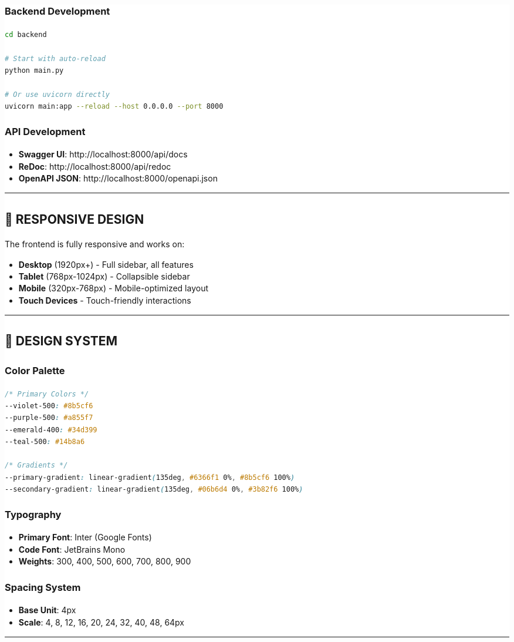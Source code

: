 ### **Backend Development**
```bash
cd backend

# Start with auto-reload
python main.py

# Or use uvicorn directly
uvicorn main:app --reload --host 0.0.0.0 --port 8000
```

### **API Development**
- **Swagger UI**: http://localhost:8000/api/docs
- **ReDoc**: http://localhost:8000/api/redoc
- **OpenAPI JSON**: http://localhost:8000/openapi.json

---

## 📱 **RESPONSIVE DESIGN**

The frontend is fully responsive and works on:
- **Desktop** (1920px+) - Full sidebar, all features
- **Tablet** (768px-1024px) - Collapsible sidebar
- **Mobile** (320px-768px) - Mobile-optimized layout
- **Touch Devices** - Touch-friendly interactions

---

## 🎨 **DESIGN SYSTEM**

### **Color Palette**
```css
/* Primary Colors */
--violet-500: #8b5cf6
--purple-500: #a855f7
--emerald-400: #34d399
--teal-500: #14b8a6

/* Gradients */
--primary-gradient: linear-gradient(135deg, #6366f1 0%, #8b5cf6 100%)
--secondary-gradient: linear-gradient(135deg, #06b6d4 0%, #3b82f6 100%)
```

### **Typography**
- **Primary Font**: Inter (Google Fonts)
- **Code Font**: JetBrains Mono
- **Weights**: 300, 400, 500, 600, 700, 800, 900

### **Spacing System**
- **Base Unit**: 4px
- **Scale**: 4, 8, 12, 16, 20, 24, 32, 40, 48, 64px

---